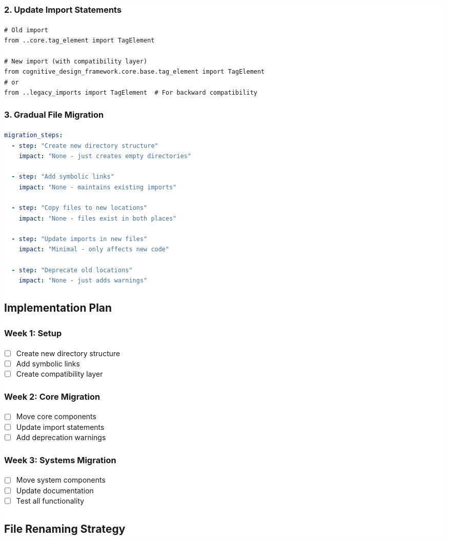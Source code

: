 ### 2. Update Import Statements
```mojo
# Old import
from ..core.tag_element import TagElement

# New import (with compatibility layer)
from cognitive_design_framework.core.base.tag_element import TagElement
# or
from ..legacy_imports import TagElement  # For backward compatibility
```

### 3. Gradual File Migration
```yaml
migration_steps:
  - step: "Create new directory structure"
    impact: "None - just creates empty directories"

  - step: "Add symbolic links"
    impact: "None - maintains existing imports"

  - step: "Copy files to new locations"
    impact: "None - files exist in both places"

  - step: "Update imports in new files"
    impact: "Minimal - only affects new code"

  - step: "Deprecate old locations"
    impact: "None - just adds warnings"
```

## Implementation Plan

### Week 1: Setup
- [ ] Create new directory structure
- [ ] Add symbolic links
- [ ] Create compatibility layer

### Week 2: Core Migration
- [ ] Move core components
- [ ] Update import statements
- [ ] Add deprecation warnings

### Week 3: Systems Migration
- [ ] Move system components
- [ ] Update documentation
- [ ] Test all functionality

## File Renaming Strategy
